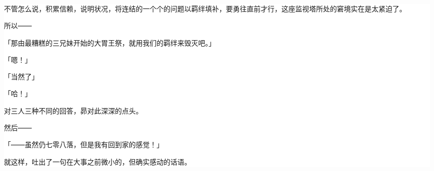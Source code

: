 不管怎么说，积累信赖，说明状况，将连结的一个个的问题以羁绊填补，要勇往直前才行，这座监视塔所处的窘境实在是太紧迫了。

所以——

「那由最糟糕的三兄妹开始的大胃王祭，就用我们的羁绊来毁灭吧。」

「嗯！」

「当然了」

「哈！」

对三人三种不同的回答，昴对此深深的点头。

然后——

「——虽然仍七零八落，但是我有回到家的感觉！」

就这样，吐出了一句在大事之前微小的，但确实感动的话语。

